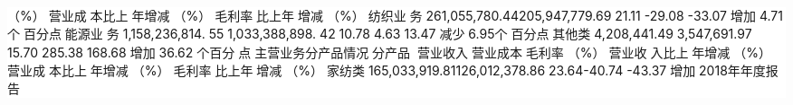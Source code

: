 （%）
营业成
本比上
年增减
（%）
毛利率
比上年
增减
（%）
纺织业
务
261,055,780.44205,947,779.69
21.11
-29.08
-33.07
增加
4.71个
百分点
能源业
务
1,158,236,814.
55
1,033,388,898.
42
10.78
4.63
13.47
减少
6.95个
百分点
其他类
4,208,441.49
3,547,691.97
15.70
285.38
168.68
增加
36.62
个百分
点
主营业务分产品情况
分产品 
营业收入
营业成本
毛利率
（%）
营业收
入比上
年增减
（%）
营业成
本比上
年增减
（%）
毛利率
比上年
增减
（%）
家纺类
165,033,919.81126,012,378.86
23.64-40.74
-43.37
增加
2018年年度报告 